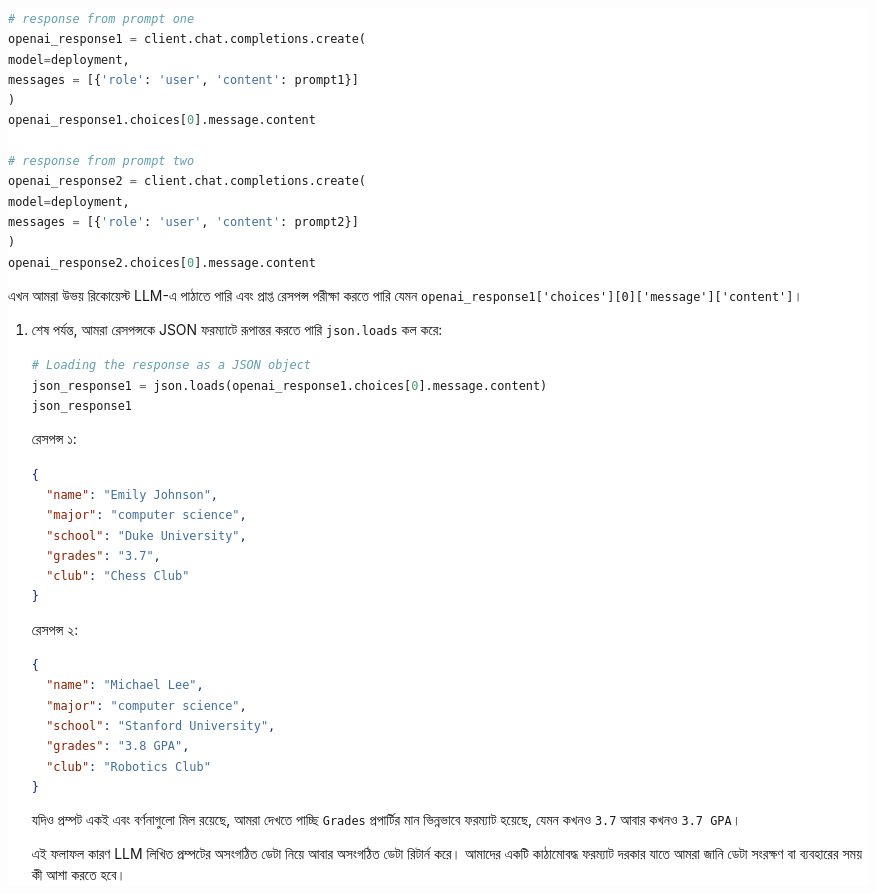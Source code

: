    ```python
   # response from prompt one
   openai_response1 = client.chat.completions.create(
   model=deployment,
   messages = [{'role': 'user', 'content': prompt1}]
   )
   openai_response1.choices[0].message.content

   # response from prompt two
   openai_response2 = client.chat.completions.create(
   model=deployment,
   messages = [{'role': 'user', 'content': prompt2}]
   )
   openai_response2.choices[0].message.content
   ```

এখন আমরা উভয় রিকোয়েস্ট LLM-এ পাঠাতে পারি এবং প্রাপ্ত রেসপন্স পরীক্ষা করতে পারি যেমন `openai_response1['choices'][0]['message']['content']`।

1. শেষ পর্যন্ত, আমরা রেসপন্সকে JSON ফরম্যাটে রূপান্তর করতে পারি `json.loads` কল করে:

   ```python
   # Loading the response as a JSON object
   json_response1 = json.loads(openai_response1.choices[0].message.content)
   json_response1
   ```

   রেসপন্স ১:

   ```json
   {
     "name": "Emily Johnson",
     "major": "computer science",
     "school": "Duke University",
     "grades": "3.7",
     "club": "Chess Club"
   }
   ```

   রেসপন্স ২:

   ```json
   {
     "name": "Michael Lee",
     "major": "computer science",
     "school": "Stanford University",
     "grades": "3.8 GPA",
     "club": "Robotics Club"
   }
   ```

   যদিও প্রম্পট একই এবং বর্ণনাগুলো মিল রয়েছে, আমরা দেখতে পাচ্ছি `Grades` প্রপার্টির মান ভিন্নভাবে ফরম্যাট হয়েছে, যেমন কখনও `3.7` আবার কখনও `3.7 GPA`।

   এই ফলাফল কারণ LLM লিখিত প্রম্পটের অসংগঠিত ডেটা নিয়ে আবার অসংগঠিত ডেটা রিটার্ন করে। আমাদের একটি কাঠামোবদ্ধ ফরম্যাট দরকার যাতে আমরা জানি ডেটা সংরক্ষণ বা ব্যবহারের সময় কী আশা করতে হবে।

